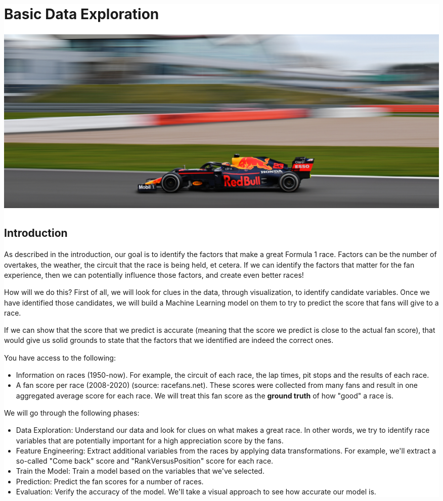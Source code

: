 # Basic Data Exploration

![Banner](images/banner.png)

## Introduction

As described in the introduction, our goal is to identify the factors that make a great Formula 1 race. Factors can be the number of overtakes, the weather, the circuit that the race is being held, et cetera. If we can identify the factors that matter for the fan experience, then we can potentially influence those factors, and create even better races!

How will we do this? First of all, we will look for clues in the data, through visualization, to identify candidate variables. Once we have identified those candidates, we will build a Machine Learning model on them to try to predict the score that fans will give to a race.

If we can show that the score that we predict is accurate (meaning that the score we predict is close to the actual fan score), that would give us solid grounds to state that the factors that we identified are indeed the correct ones.

You have access to the following:
- Information on races (1950-now). For example, the circuit of each race, the lap times, pit stops and the results of each race.
- A fan score per race (2008-2020) (source: racefans.net). These scores were collected from many fans and result in one aggregated average score for each race. We will treat this fan score as the **ground truth** of how "good" a race is.

We will go through the following phases:
- Data Exploration: Understand our data and look for clues on what makes a great race. In other words, we try to identify race variables that are potentially important for a high appreciation score by the fans.
- Feature Engineering: Extract additional variables from the races by applying data transformations. For example, we'll extract a so-called "Come back" score and "RankVersusPosition" score for each race.
- Train the Model: Train a model based on the variables that we've selected.
- Prediction: Predict the fan scores for a number of races.
- Evaluation: Verify the accuracy of the model. We'll take a visual approach to see how accurate our model is.
